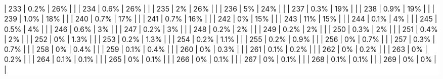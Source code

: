 | 233 | 0.2% | 26% |  |
| 234 | 0.6% | 26% |  |
| 235 | 2% | 26% |  |
| 236 | 5% | 24% |  |
| 237 | 0.3% | 19% |  |
| 238 | 0.9% | 19% |  |
| 239 | 1.0% | 18% |  |
| 240 | 0.7% | 17% |  |
| 241 | 0.7% | 16% |  |
| 242 | 0% | 15% |  |
| 243 | 11% | 15% |  |
| 244 | 0.1% | 4% |  |
| 245 | 0.5% | 4% |  |
| 246 | 0.6% | 3% |  |
| 247 | 0.2% | 3% |  |
| 248 | 0.2% | 2% |  |
| 249 | 0.2% | 2% |  |
| 250 | 0.3% | 2% |  |
| 251 | 0.4% | 2% |  |
| 252 | 0% | 1.3% |  |
| 253 | 0.2% | 1.3% |  |
| 254 | 0.2% | 1.1% |  |
| 255 | 0.2% | 0.9% |  |
| 256 | 0% | 0.7% |  |
| 257 | 0.3% | 0.7% |  |
| 258 | 0% | 0.4% |  |
| 259 | 0.1% | 0.4% |  |
| 260 | 0% | 0.3% |  |
| 261 | 0.1% | 0.2% |  |
| 262 | 0% | 0.2% |  |
| 263 | 0% | 0.2% |  |
| 264 | 0.1% | 0.1% |  |
| 265 | 0% | 0.1% |  |
| 266 | 0% | 0.1% |  |
| 267 | 0% | 0.1% |  |
| 268 | 0.1% | 0.1% |  |
| 269 | 0% | 0% |  |
